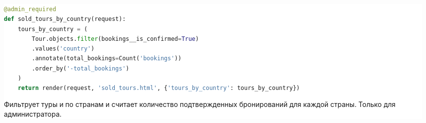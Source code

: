 ```python
@admin_required
def sold_tours_by_country(request):
    tours_by_country = (
        Tour.objects.filter(bookings__is_confirmed=True)
        .values('country')
        .annotate(total_bookings=Count('bookings'))
        .order_by('-total_bookings')
    )
    return render(request, 'sold_tours.html', {'tours_by_country': tours_by_country})
```
Фильтрует туры и по странам и считает количество подтвержденных бронирований для каждой страны. Только для администратора.